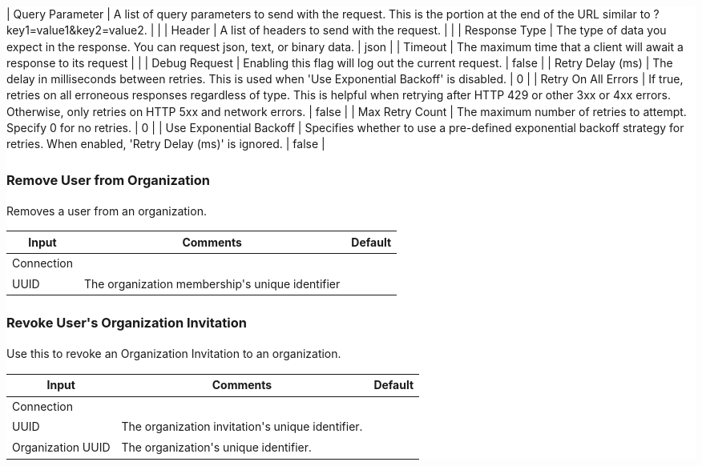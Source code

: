 | Query Parameter         | A list of query parameters to send with the request. This is the portion at the end of the URL similar to ?key1=value1&key2=value2.                                                                  |         |
| Header                  | A list of headers to send with the request.                                                                                                                                                          |         |
| Response Type           | The type of data you expect in the response. You can request json, text, or binary data.                                                                                                             | json    |
| Timeout                 | The maximum time that a client will await a response to its request                                                                                                                                  |         |
| Debug Request           | Enabling this flag will log out the current request.                                                                                                                                                 | false   |
| Retry Delay (ms)        | The delay in milliseconds between retries. This is used when 'Use Exponential Backoff' is disabled.                                                                                                  | 0       |
| Retry On All Errors     | If true, retries on all erroneous responses regardless of type. This is helpful when retrying after HTTP 429 or other 3xx or 4xx errors. Otherwise, only retries on HTTP 5xx and network errors.     | false   |
| Max Retry Count         | The maximum number of retries to attempt. Specify 0 for no retries.                                                                                                                                  | 0       |
| Use Exponential Backoff | Specifies whether to use a pre-defined exponential backoff strategy for retries. When enabled, 'Retry Delay (ms)' is ignored.                                                                        | false   |

### Remove User from Organization

Removes a user from an organization.

| Input      | Comments                                        | Default |
| ---------- | ----------------------------------------------- | ------- |
| Connection |                                                 |         |
| UUID       | The organization membership's unique identifier |         |

### Revoke User's Organization Invitation

Use this to revoke an Organization Invitation to an organization.

| Input             | Comments                                         | Default |
| ----------------- | ------------------------------------------------ | ------- |
| Connection        |                                                  |         |
| UUID              | The organization invitation's unique identifier. |         |
| Organization UUID | The organization's unique identifier.            |         |
